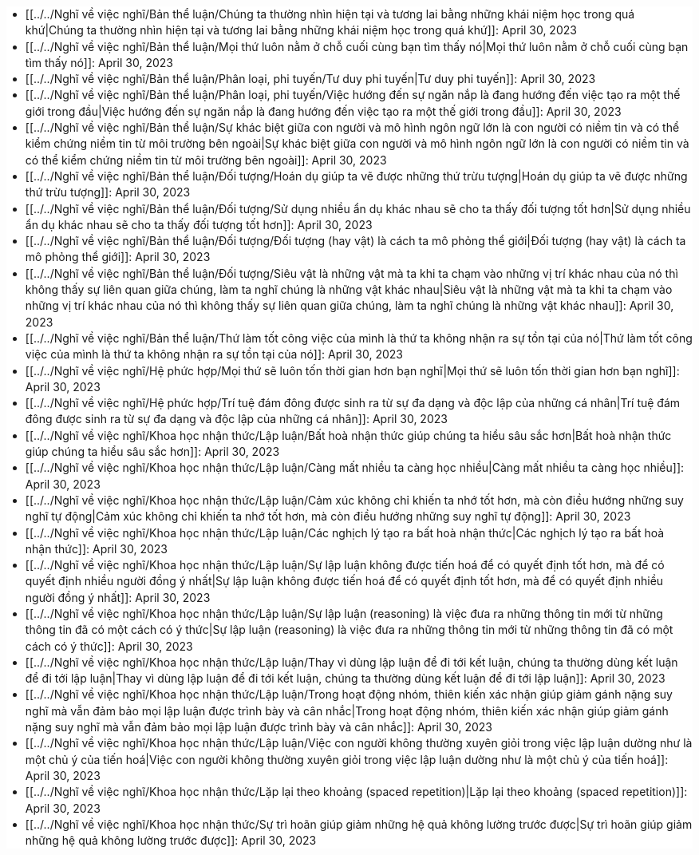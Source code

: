 - [[../../Nghĩ về việc nghĩ/Bản thể luận/Chúng ta thường nhìn hiện tại và tương lai bằng những khái niệm học trong quá khứ|Chúng ta thường nhìn hiện tại và tương lai bằng những khái niệm học trong quá khứ]]: April 30, 2023  
- [[../../Nghĩ về việc nghĩ/Bản thể luận/Mọi thứ luôn nằm ở chỗ cuối cùng bạn tìm thấy nó|Mọi thứ luôn nằm ở chỗ cuối cùng bạn tìm thấy nó]]: April 30, 2023  
- [[../../Nghĩ về việc nghĩ/Bản thể luận/Phân loại, phi tuyến/Tư duy phi tuyến|Tư duy phi tuyến]]: April 30, 2023  
- [[../../Nghĩ về việc nghĩ/Bản thể luận/Phân loại, phi tuyến/Việc hướng đến sự ngăn nắp là đang hướng đến việc tạo ra một thế giới trong đầu|Việc hướng đến sự ngăn nắp là đang hướng đến việc tạo ra một thế giới trong đầu]]: April 30, 2023  
- [[../../Nghĩ về việc nghĩ/Bản thể luận/Sự khác biệt giữa con người và mô hình ngôn ngữ lớn là con người có niềm tin và có thể kiểm chứng niềm tin từ môi trường bên ngoài|Sự khác biệt giữa con người và mô hình ngôn ngữ lớn là con người có niềm tin và có thể kiểm chứng niềm tin từ môi trường bên ngoài]]: April 30, 2023  
- [[../../Nghĩ về việc nghĩ/Bản thể luận/Đối tượng/Hoán dụ giúp ta vẽ được những thứ trừu tượng|Hoán dụ giúp ta vẽ được những thứ trừu tượng]]: April 30, 2023  
- [[../../Nghĩ về việc nghĩ/Bản thể luận/Đối tượng/Sử dụng nhiều ẩn dụ khác nhau sẽ cho ta thấy đối tượng tốt hơn|Sử dụng nhiều ẩn dụ khác nhau sẽ cho ta thấy đối tượng tốt hơn]]: April 30, 2023  
- [[../../Nghĩ về việc nghĩ/Bản thể luận/Đối tượng/Đối tượng (hay vật) là cách ta mô phỏng thể giới|Đối tượng (hay vật) là cách ta mô phỏng thể giới]]: April 30, 2023  
- [[../../Nghĩ về việc nghĩ/Bản thể luận/Đối tượng/Siêu vật là những vật mà ta khi ta chạm vào những vị trí khác nhau của nó thì không thấy sự liên quan giữa chúng, làm ta nghĩ chúng là những vật khác nhau|Siêu vật là những vật mà ta khi ta chạm vào những vị trí khác nhau của nó thì không thấy sự liên quan giữa chúng, làm ta nghĩ chúng là những vật khác nhau]]: April 30, 2023  
- [[../../Nghĩ về việc nghĩ/Bản thể luận/Thứ làm tốt công việc của mình là thứ ta không nhận ra sự tồn tại của nó|Thứ làm tốt công việc của mình là thứ ta không nhận ra sự tồn tại của nó]]: April 30, 2023  
- [[../../Nghĩ về việc nghĩ/Hệ phức hợp/Mọi thứ sẽ luôn tốn thời gian hơn bạn nghĩ|Mọi thứ sẽ luôn tốn thời gian hơn bạn nghĩ]]: April 30, 2023  
- [[../../Nghĩ về việc nghĩ/Hệ phức hợp/Trí tuệ đám đông được sinh ra từ sự đa dạng và độc lập của những cá nhân|Trí tuệ đám đông được sinh ra từ sự đa dạng và độc lập của những cá nhân]]: April 30, 2023  
- [[../../Nghĩ về việc nghĩ/Khoa học nhận thức/Lập luận/Bất hoà nhận thức giúp chúng ta hiểu sâu sắc hơn|Bất hoà nhận thức giúp chúng ta hiểu sâu sắc hơn]]: April 30, 2023  
- [[../../Nghĩ về việc nghĩ/Khoa học nhận thức/Lập luận/Càng mất nhiều ta càng học nhiều|Càng mất nhiều ta càng học nhiều]]: April 30, 2023  
- [[../../Nghĩ về việc nghĩ/Khoa học nhận thức/Lập luận/Cảm xúc không chỉ khiến ta nhớ tốt hơn, mà còn điều hướng những suy nghĩ tự động|Cảm xúc không chỉ khiến ta nhớ tốt hơn, mà còn điều hướng những suy nghĩ tự động]]: April 30, 2023  
- [[../../Nghĩ về việc nghĩ/Khoa học nhận thức/Lập luận/Các nghịch lý tạo ra bất hoà nhận thức|Các nghịch lý tạo ra bất hoà nhận thức]]: April 30, 2023  
- [[../../Nghĩ về việc nghĩ/Khoa học nhận thức/Lập luận/Sự lập luận không được tiến hoá để có quyết định tốt hơn, mà để có quyết định nhiều người đồng ý nhất|Sự lập luận không được tiến hoá để có quyết định tốt hơn, mà để có quyết định nhiều người đồng ý nhất]]: April 30, 2023  
- [[../../Nghĩ về việc nghĩ/Khoa học nhận thức/Lập luận/Sự lập luận (reasoning) là việc đưa ra những thông tin mới từ những thông tin đã có một cách có ý thức|Sự lập luận (reasoning) là việc đưa ra những thông tin mới từ những thông tin đã có một cách có ý thức]]: April 30, 2023  
- [[../../Nghĩ về việc nghĩ/Khoa học nhận thức/Lập luận/Thay vì dùng lập luận để đi tới kết luận, chúng ta thường dùng kết luận để đi tới lập luận|Thay vì dùng lập luận để đi tới kết luận, chúng ta thường dùng kết luận để đi tới lập luận]]: April 30, 2023  
- [[../../Nghĩ về việc nghĩ/Khoa học nhận thức/Lập luận/Trong hoạt động nhóm, thiên kiến xác nhận giúp giảm gánh nặng suy nghĩ mà vẫn đảm bảo mọi lập luận được trình bày và cân nhắc|Trong hoạt động nhóm, thiên kiến xác nhận giúp giảm gánh nặng suy nghĩ mà vẫn đảm bảo mọi lập luận được trình bày và cân nhắc]]: April 30, 2023  
- [[../../Nghĩ về việc nghĩ/Khoa học nhận thức/Lập luận/Việc con người không thường xuyên giỏi trong việc lập luận dường như là một chủ ý của tiến hoá|Việc con người không thường xuyên giỏi trong việc lập luận dường như là một chủ ý của tiến hoá]]: April 30, 2023  
- [[../../Nghĩ về việc nghĩ/Khoa học nhận thức/Lặp lại theo khoảng (spaced repetition)|Lặp lại theo khoảng (spaced repetition)]]: April 30, 2023  
- [[../../Nghĩ về việc nghĩ/Khoa học nhận thức/Sự trì hoãn giúp giảm những hệ quả không lường trước được|Sự trì hoãn giúp giảm những hệ quả không lường trước được]]: April 30, 2023  